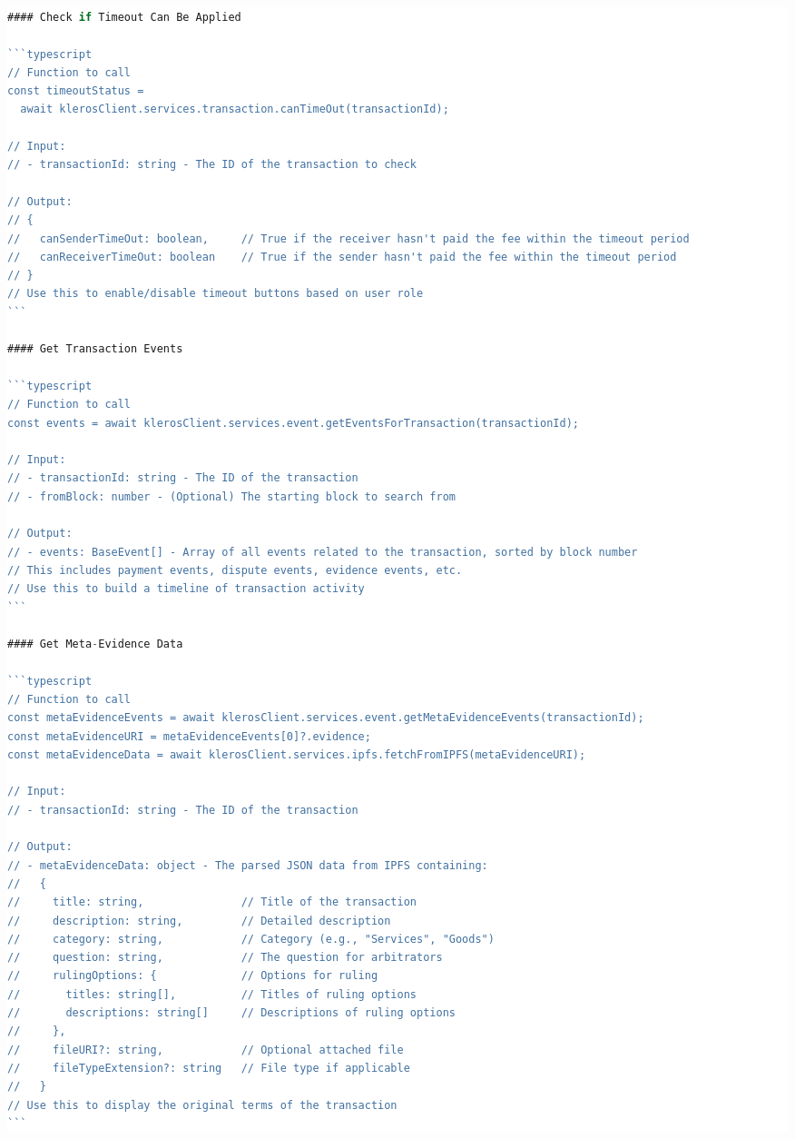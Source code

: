 ````typescript
#### Check if Timeout Can Be Applied

```typescript
// Function to call
const timeoutStatus =
  await klerosClient.services.transaction.canTimeOut(transactionId);

// Input:
// - transactionId: string - The ID of the transaction to check

// Output:
// {
//   canSenderTimeOut: boolean,     // True if the receiver hasn't paid the fee within the timeout period
//   canReceiverTimeOut: boolean    // True if the sender hasn't paid the fee within the timeout period
// }
// Use this to enable/disable timeout buttons based on user role
```

#### Get Transaction Events

```typescript
// Function to call
const events = await klerosClient.services.event.getEventsForTransaction(transactionId);

// Input:
// - transactionId: string - The ID of the transaction
// - fromBlock: number - (Optional) The starting block to search from

// Output:
// - events: BaseEvent[] - Array of all events related to the transaction, sorted by block number
// This includes payment events, dispute events, evidence events, etc.
// Use this to build a timeline of transaction activity
```

#### Get Meta-Evidence Data

```typescript
// Function to call
const metaEvidenceEvents = await klerosClient.services.event.getMetaEvidenceEvents(transactionId);
const metaEvidenceURI = metaEvidenceEvents[0]?.evidence;
const metaEvidenceData = await klerosClient.services.ipfs.fetchFromIPFS(metaEvidenceURI);

// Input:
// - transactionId: string - The ID of the transaction

// Output:
// - metaEvidenceData: object - The parsed JSON data from IPFS containing:
//   {
//     title: string,               // Title of the transaction
//     description: string,         // Detailed description
//     category: string,            // Category (e.g., "Services", "Goods")
//     question: string,            // The question for arbitrators
//     rulingOptions: {             // Options for ruling
//       titles: string[],          // Titles of ruling options
//       descriptions: string[]     // Descriptions of ruling options
//     },
//     fileURI?: string,            // Optional attached file
//     fileTypeExtension?: string   // File type if applicable
//   }
// Use this to display the original terms of the transaction
```

````